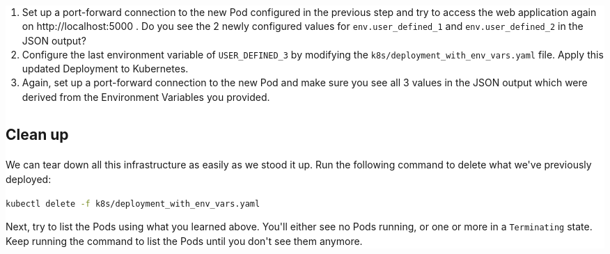 1. Set up a port-forward connection to the new Pod configured in the previous step and try to access the web application again on http://localhost:5000 .  Do you see the 2 newly configured values for `env.user_defined_1` and `env.user_defined_2` in the JSON output?
1. Configure the last environment variable of `USER_DEFINED_3` by modifying the `k8s/deployment_with_env_vars.yaml` file.  Apply this updated Deployment to Kubernetes.
1. Again, set up a port-forward connection to the new Pod and make sure you see all 3 values in the JSON output which were derived from the Environment Variables you provided.

## Clean up

We can tear down all this infrastructure as easily as we stood it up.  Run the following command to delete what we've previously deployed:

```bash
kubectl delete -f k8s/deployment_with_env_vars.yaml
```

Next, try to list the Pods using what you learned above.  You'll either see no Pods running, or one or more in a `Terminating` state.  Keep running the command to list the Pods until you don't see them anymore.

